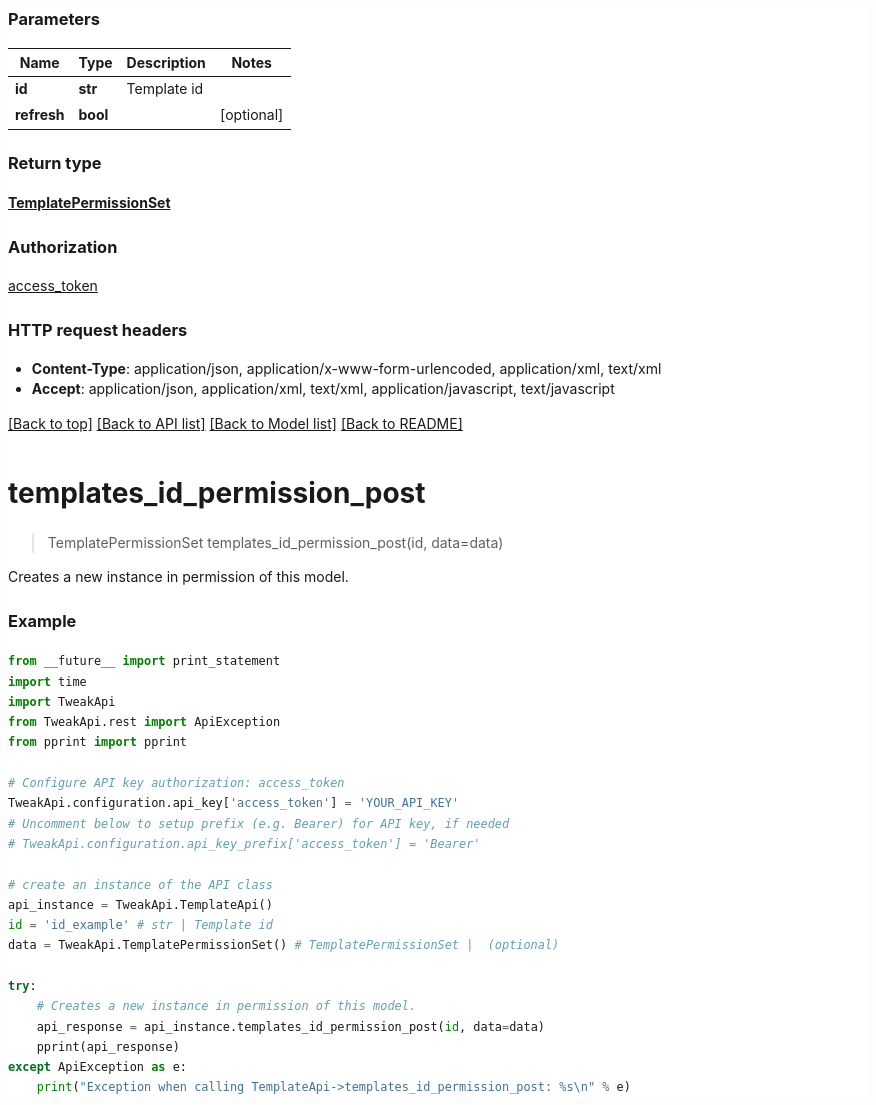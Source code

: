 ### Parameters

Name | Type | Description  | Notes
------------- | ------------- | ------------- | -------------
 **id** | **str**| Template id | 
 **refresh** | **bool**|  | [optional] 

### Return type

[**TemplatePermissionSet**](TemplatePermissionSet.md)

### Authorization

[access_token](../README.md#access_token)

### HTTP request headers

 - **Content-Type**: application/json, application/x-www-form-urlencoded, application/xml, text/xml
 - **Accept**: application/json, application/xml, text/xml, application/javascript, text/javascript

[[Back to top]](#) [[Back to API list]](../README.md#documentation-for-api-endpoints) [[Back to Model list]](../README.md#documentation-for-models) [[Back to README]](../README.md)

# **templates_id_permission_post**
> TemplatePermissionSet templates_id_permission_post(id, data=data)

Creates a new instance in permission of this model.

### Example 
```python
from __future__ import print_statement
import time
import TweakApi
from TweakApi.rest import ApiException
from pprint import pprint

# Configure API key authorization: access_token
TweakApi.configuration.api_key['access_token'] = 'YOUR_API_KEY'
# Uncomment below to setup prefix (e.g. Bearer) for API key, if needed
# TweakApi.configuration.api_key_prefix['access_token'] = 'Bearer'

# create an instance of the API class
api_instance = TweakApi.TemplateApi()
id = 'id_example' # str | Template id
data = TweakApi.TemplatePermissionSet() # TemplatePermissionSet |  (optional)

try: 
    # Creates a new instance in permission of this model.
    api_response = api_instance.templates_id_permission_post(id, data=data)
    pprint(api_response)
except ApiException as e:
    print("Exception when calling TemplateApi->templates_id_permission_post: %s\n" % e)
```
